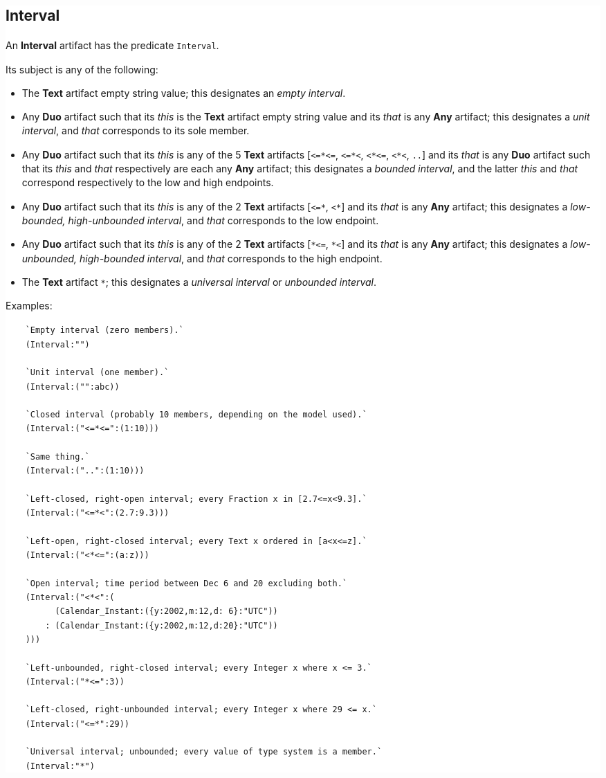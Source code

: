 <a name="Interval"></a>

## Interval

An **Interval** artifact has the predicate `Interval`.

Its subject is any of the following:

* The **Text** artifact empty string value; this designates an *empty interval*.

* Any **Duo** artifact such that its *this* is the **Text** artifact empty
string value and its *that* is any **Any** artifact; this designates a
*unit interval*, and *that* corresponds to its sole member.

* Any **Duo** artifact such that its *this* is any of the 5 **Text**
artifacts [`<=*<=`, `<=*<`, `<*<=`, `<*<`, `..`] and its *that* is any
**Duo** artifact such that its *this* and *that* respectively are each any
**Any** artifact; this designates a *bounded interval*, and the latter
*this* and *that* correspond respectively to the low and high endpoints.

* Any **Duo** artifact such that its *this* is any of the 2 **Text**
artifacts [`<=*`, `<*`] and its *that* is any **Any** artifact; this
designates a *low-bounded, high-unbounded interval*, and *that* corresponds
to the low endpoint.

* Any **Duo** artifact such that its *this* is any of the 2 **Text**
artifacts [`*<=`, `*<`] and its *that* is any **Any** artifact; this
designates a *low-unbounded, high-bounded interval*, and *that* corresponds
to the high endpoint.

* The **Text** artifact `*`;
this designates a *universal interval* or *unbounded interval*.

Examples:

```
    `Empty interval (zero members).`
    (Interval:"")

    `Unit interval (one member).`
    (Interval:("":abc))

    `Closed interval (probably 10 members, depending on the model used).`
    (Interval:("<=*<=":(1:10)))

    `Same thing.`
    (Interval:("..":(1:10)))

    `Left-closed, right-open interval; every Fraction x in [2.7<=x<9.3].`
    (Interval:("<=*<":(2.7:9.3)))

    `Left-open, right-closed interval; every Text x ordered in [a<x<=z].`
    (Interval:("<*<=":(a:z)))

    `Open interval; time period between Dec 6 and 20 excluding both.`
    (Interval:("<*<":(
          (Calendar_Instant:({y:2002,m:12,d: 6}:"UTC"))
        : (Calendar_Instant:({y:2002,m:12,d:20}:"UTC"))
    )))

    `Left-unbounded, right-closed interval; every Integer x where x <= 3.`
    (Interval:("*<=":3))

    `Left-closed, right-unbounded interval; every Integer x where 29 <= x.`
    (Interval:("<=*":29))

    `Universal interval; unbounded; every value of type system is a member.`
    (Interval:"*")
```